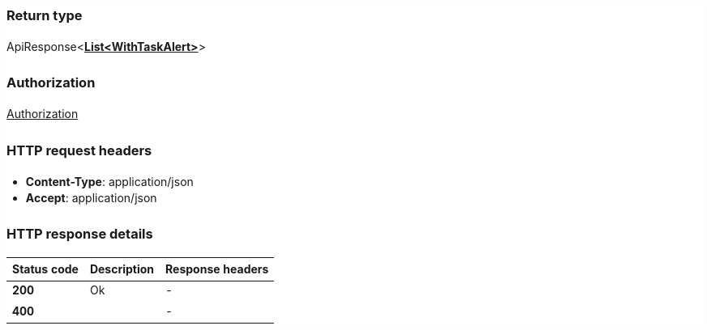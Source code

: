 ### Return type

ApiResponse<[**List&lt;WithTaskAlert&gt;**](WithTaskAlert.md)>


### Authorization

[Authorization](../README.md#Authorization)

### HTTP request headers

- **Content-Type**: application/json
- **Accept**: application/json

### HTTP response details
| Status code | Description | Response headers |
|-------------|-------------|------------------|
| **200** | Ok |  -  |
| **400** |  |  -  |


